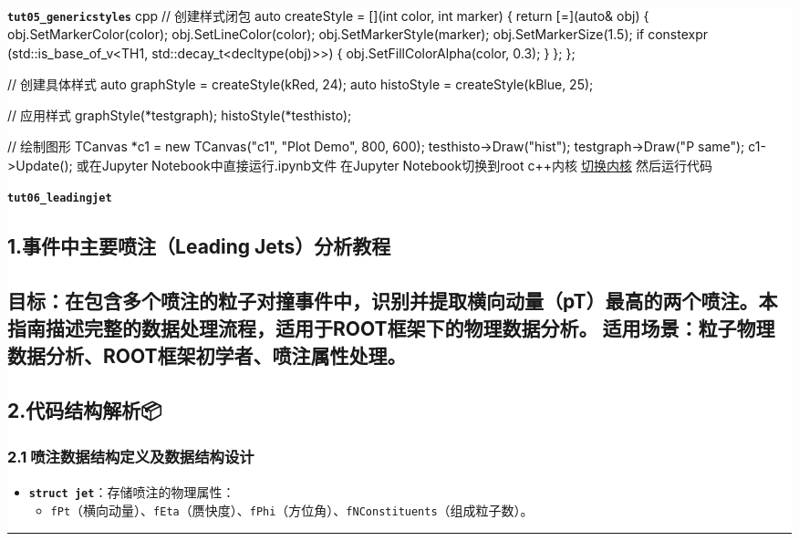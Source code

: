 





**`tut05_genericstyles`**
cpp
// 创建样式闭包
auto createStyle = [](int color, int marker) {
    return [=](auto& obj) {
        obj.SetMarkerColor(color);
        obj.SetLineColor(color);
        obj.SetMarkerStyle(marker);
        obj.SetMarkerSize(1.5);
        if constexpr (std::is_base_of_v<TH1, std::decay_t<decltype(obj)>>) {
            obj.SetFillColorAlpha(color, 0.3);
        }
    };
};

// 创建具体样式
auto graphStyle = createStyle(kRed, 24);
auto histoStyle = createStyle(kBlue, 25);

// 应用样式
graphStyle(*testgraph);
histoStyle(*testhisto);

// 绘制图形
TCanvas *c1 = new TCanvas("c1", "Plot Demo", 800, 600);
testhisto->Draw("hist");
testgraph->Draw("P same");
c1->Update();
或在Jupyter Notebook中直接运行.ipynb文件
在Jupyter Notebook切换到root c++内核
[切换内核](切换内核.png)
然后运行代码







**`tut06_leadingjet`**
## 1.事件中主要喷注（Leading Jets）分析教程
**目标**：在包含多个喷注的粒子对撞事件中，识别并提取横向动量（pT）最高的两个喷注。本指南描述完整的数据处理流程，适用于ROOT框架下的物理数据分析。
**适用场景**：粒子物理数据分析、ROOT框架初学者、喷注属性处理。
---

## 2.代码结构解析📦
### 2.1 喷注数据结构定义及数据结构设计
- **`struct jet`**：存储喷注的物理属性：
  - `fPt`（横向动量）、`fEta`（赝快度）、`fPhi`（方位角）、`fNConstituents`（组成粒子数）。
---
